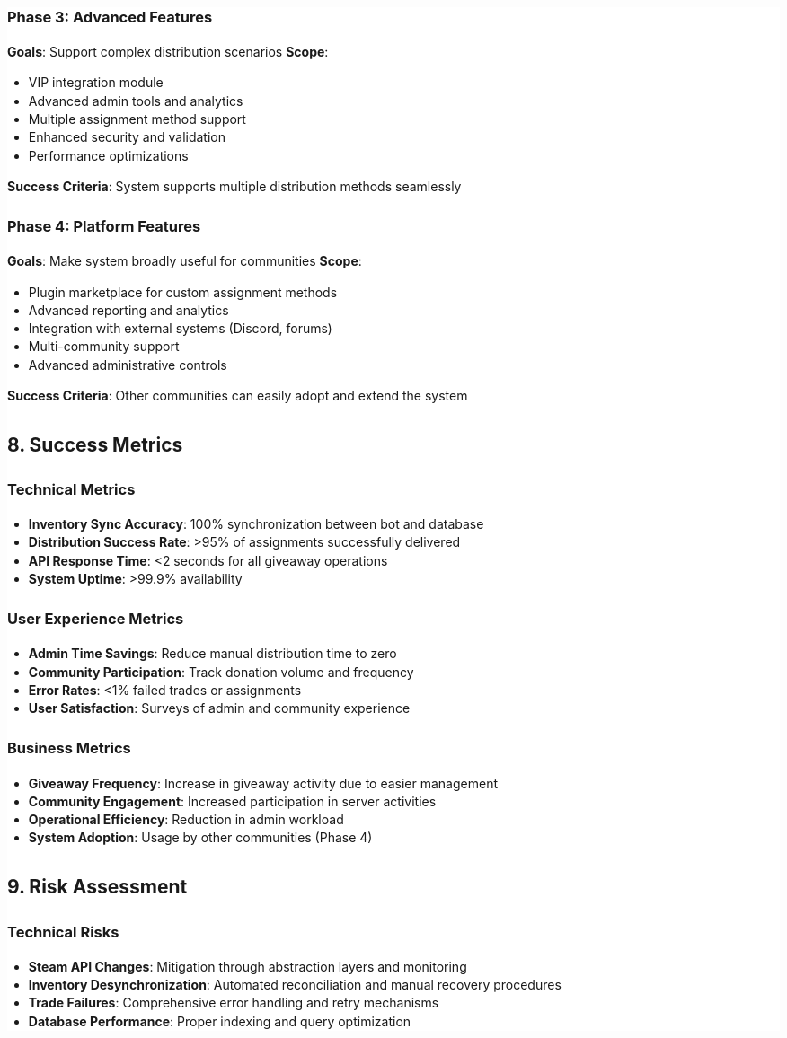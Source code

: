 ### Phase 3: Advanced Features
**Goals**: Support complex distribution scenarios
**Scope**:
- VIP integration module
- Advanced admin tools and analytics
- Multiple assignment method support
- Enhanced security and validation
- Performance optimizations

**Success Criteria**: System supports multiple distribution methods seamlessly

### Phase 4: Platform Features
**Goals**: Make system broadly useful for communities
**Scope**:
- Plugin marketplace for custom assignment methods
- Advanced reporting and analytics
- Integration with external systems (Discord, forums)
- Multi-community support
- Advanced administrative controls

**Success Criteria**: Other communities can easily adopt and extend the system

## 8. Success Metrics

### Technical Metrics
- **Inventory Sync Accuracy**: 100% synchronization between bot and database
- **Distribution Success Rate**: >95% of assignments successfully delivered
- **API Response Time**: <2 seconds for all giveaway operations
- **System Uptime**: >99.9% availability

### User Experience Metrics
- **Admin Time Savings**: Reduce manual distribution time to zero
- **Community Participation**: Track donation volume and frequency
- **Error Rates**: <1% failed trades or assignments
- **User Satisfaction**: Surveys of admin and community experience

### Business Metrics
- **Giveaway Frequency**: Increase in giveaway activity due to easier management
- **Community Engagement**: Increased participation in server activities
- **Operational Efficiency**: Reduction in admin workload
- **System Adoption**: Usage by other communities (Phase 4)

## 9. Risk Assessment

### Technical Risks
- **Steam API Changes**: Mitigation through abstraction layers and monitoring
- **Inventory Desynchronization**: Automated reconciliation and manual recovery procedures
- **Trade Failures**: Comprehensive error handling and retry mechanisms
- **Database Performance**: Proper indexing and query optimization
